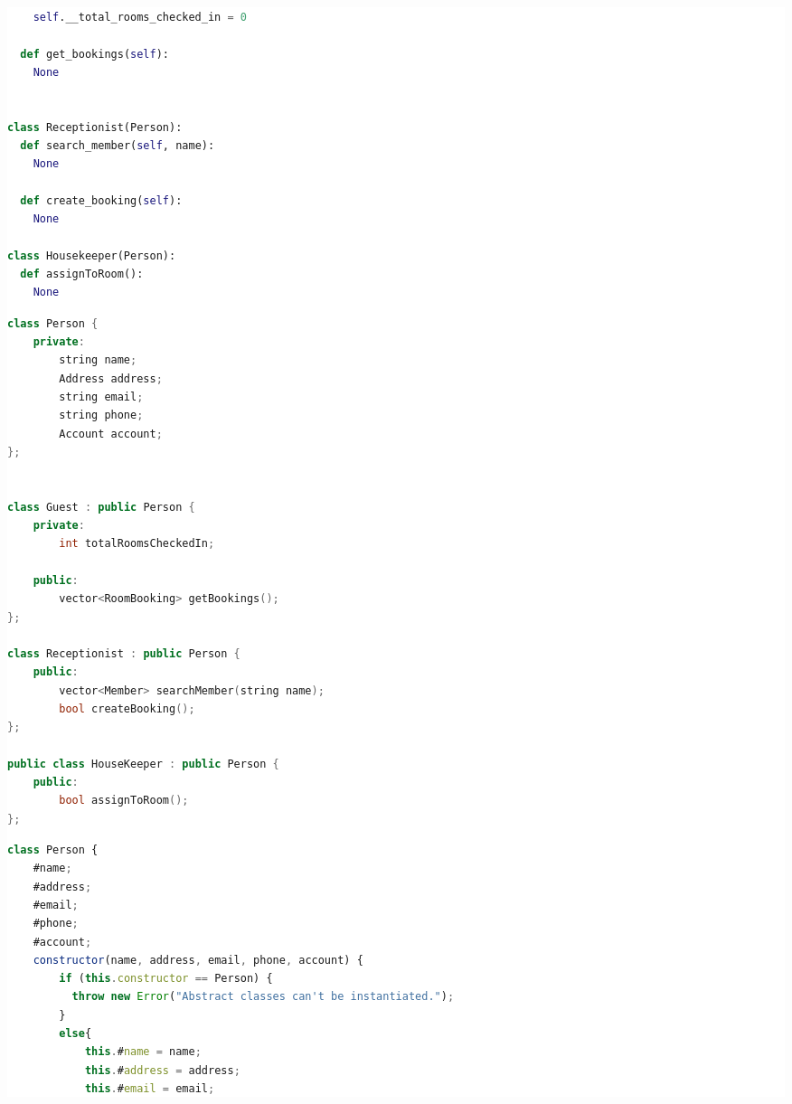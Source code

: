 ```python
    self.__total_rooms_checked_in = 0

  def get_bookings(self):
    None


class Receptionist(Person):
  def search_member(self, name):
    None

  def create_booking(self):
    None

class Housekeeper(Person):
  def assignToRoom():
    None
```

```c++
class Person {
    private: 
        string name;
        Address address;
        string email;
        string phone;
        Account account;
};


class Guest : public Person {
    private: 
        int totalRoomsCheckedIn;

    public: 
        vector<RoomBooking> getBookings();
};

class Receptionist : public Person {
    public: 
        vector<Member> searchMember(string name);
        bool createBooking();
};

public class HouseKeeper : public Person {
    public: 
        bool assignToRoom();
};
```

```javascript
class Person {
    #name;
    #address;
    #email;
    #phone;
    #account;
    constructor(name, address, email, phone, account) {
        if (this.constructor == Person) {
          throw new Error("Abstract classes can't be instantiated.");
        }
        else{
            this.#name = name;
            this.#address = address;
            this.#email = email;
```